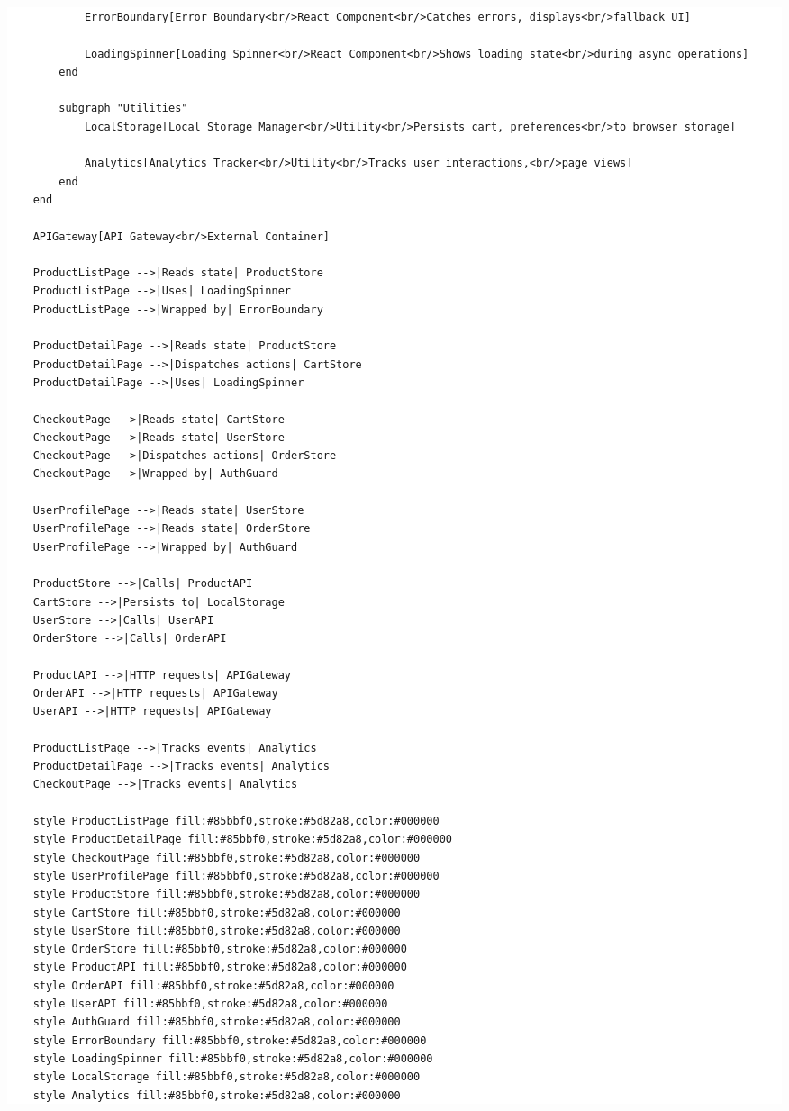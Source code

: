 ```mermaid
            ErrorBoundary[Error Boundary<br/>React Component<br/>Catches errors, displays<br/>fallback UI]
            
            LoadingSpinner[Loading Spinner<br/>React Component<br/>Shows loading state<br/>during async operations]
        end
        
        subgraph "Utilities"
            LocalStorage[Local Storage Manager<br/>Utility<br/>Persists cart, preferences<br/>to browser storage]
            
            Analytics[Analytics Tracker<br/>Utility<br/>Tracks user interactions,<br/>page views]
        end
    end
    
    APIGateway[API Gateway<br/>External Container]
    
    ProductListPage -->|Reads state| ProductStore
    ProductListPage -->|Uses| LoadingSpinner
    ProductListPage -->|Wrapped by| ErrorBoundary
    
    ProductDetailPage -->|Reads state| ProductStore
    ProductDetailPage -->|Dispatches actions| CartStore
    ProductDetailPage -->|Uses| LoadingSpinner
    
    CheckoutPage -->|Reads state| CartStore
    CheckoutPage -->|Reads state| UserStore
    CheckoutPage -->|Dispatches actions| OrderStore
    CheckoutPage -->|Wrapped by| AuthGuard
    
    UserProfilePage -->|Reads state| UserStore
    UserProfilePage -->|Reads state| OrderStore
    UserProfilePage -->|Wrapped by| AuthGuard
    
    ProductStore -->|Calls| ProductAPI
    CartStore -->|Persists to| LocalStorage
    UserStore -->|Calls| UserAPI
    OrderStore -->|Calls| OrderAPI
    
    ProductAPI -->|HTTP requests| APIGateway
    OrderAPI -->|HTTP requests| APIGateway
    UserAPI -->|HTTP requests| APIGateway
    
    ProductListPage -->|Tracks events| Analytics
    ProductDetailPage -->|Tracks events| Analytics
    CheckoutPage -->|Tracks events| Analytics
    
    style ProductListPage fill:#85bbf0,stroke:#5d82a8,color:#000000
    style ProductDetailPage fill:#85bbf0,stroke:#5d82a8,color:#000000
    style CheckoutPage fill:#85bbf0,stroke:#5d82a8,color:#000000
    style UserProfilePage fill:#85bbf0,stroke:#5d82a8,color:#000000
    style ProductStore fill:#85bbf0,stroke:#5d82a8,color:#000000
    style CartStore fill:#85bbf0,stroke:#5d82a8,color:#000000
    style UserStore fill:#85bbf0,stroke:#5d82a8,color:#000000
    style OrderStore fill:#85bbf0,stroke:#5d82a8,color:#000000
    style ProductAPI fill:#85bbf0,stroke:#5d82a8,color:#000000
    style OrderAPI fill:#85bbf0,stroke:#5d82a8,color:#000000
    style UserAPI fill:#85bbf0,stroke:#5d82a8,color:#000000
    style AuthGuard fill:#85bbf0,stroke:#5d82a8,color:#000000
    style ErrorBoundary fill:#85bbf0,stroke:#5d82a8,color:#000000
    style LoadingSpinner fill:#85bbf0,stroke:#5d82a8,color:#000000
    style LocalStorage fill:#85bbf0,stroke:#5d82a8,color:#000000
    style Analytics fill:#85bbf0,stroke:#5d82a8,color:#000000
```
